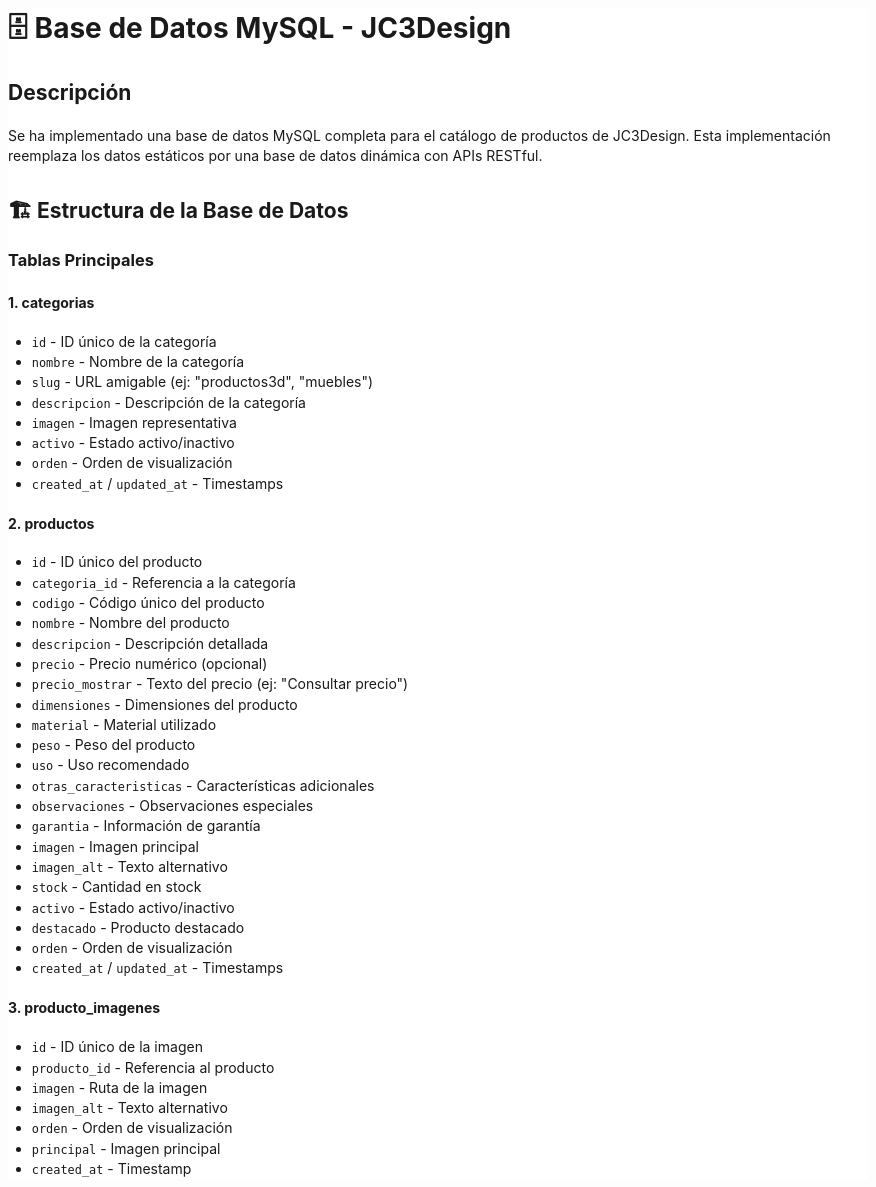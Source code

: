 # 🗄️ Base de Datos MySQL - JC3Design

## Descripción

Se ha implementado una base de datos MySQL completa para el catálogo de productos de JC3Design. Esta implementación reemplaza los datos estáticos por una base de datos dinámica con APIs RESTful.

## 🏗️ Estructura de la Base de Datos

### Tablas Principales

#### 1. **categorias**
- `id` - ID único de la categoría
- `nombre` - Nombre de la categoría
- `slug` - URL amigable (ej: "productos3d", "muebles")
- `descripcion` - Descripción de la categoría
- `imagen` - Imagen representativa
- `activo` - Estado activo/inactivo
- `orden` - Orden de visualización
- `created_at` / `updated_at` - Timestamps

#### 2. **productos**
- `id` - ID único del producto
- `categoria_id` - Referencia a la categoría
- `codigo` - Código único del producto
- `nombre` - Nombre del producto
- `descripcion` - Descripción detallada
- `precio` - Precio numérico (opcional)
- `precio_mostrar` - Texto del precio (ej: "Consultar precio")
- `dimensiones` - Dimensiones del producto
- `material` - Material utilizado
- `peso` - Peso del producto
- `uso` - Uso recomendado
- `otras_caracteristicas` - Características adicionales
- `observaciones` - Observaciones especiales
- `garantia` - Información de garantía
- `imagen` - Imagen principal
- `imagen_alt` - Texto alternativo
- `stock` - Cantidad en stock
- `activo` - Estado activo/inactivo
- `destacado` - Producto destacado
- `orden` - Orden de visualización
- `created_at` / `updated_at` - Timestamps

#### 3. **producto_imagenes**
- `id` - ID único de la imagen
- `producto_id` - Referencia al producto
- `imagen` - Ruta de la imagen
- `imagen_alt` - Texto alternativo
- `orden` - Orden de visualización
- `principal` - Imagen principal
- `created_at` - Timestamp
